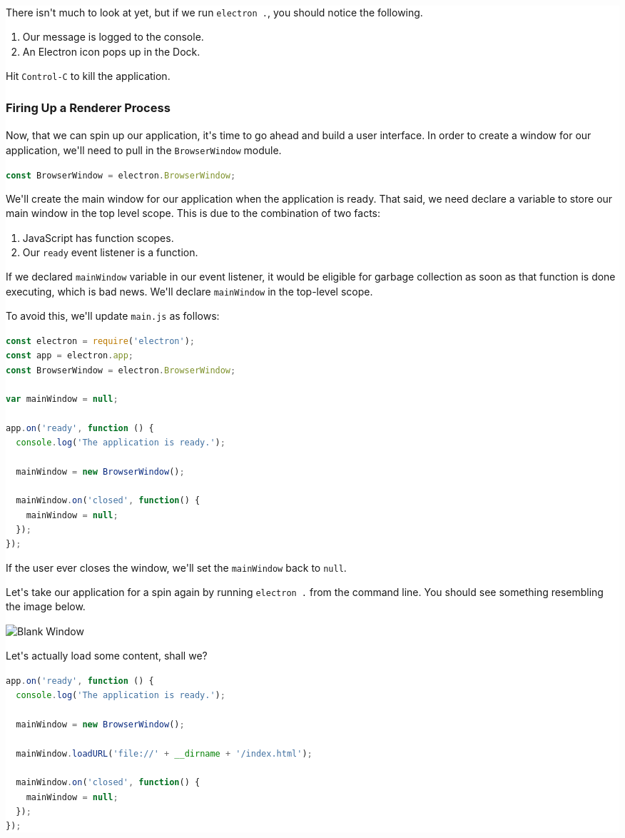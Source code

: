 There isn't much to look at yet, but if we run `electron .`, you should notice the following.

1. Our message is logged to the console.
1. An Electron icon pops up in the Dock.

Hit `Control-C` to kill the application.

### Firing Up a Renderer Process

Now, that we can spin up our application, it's time to go ahead and build a user interface. In order to create a window for our application, we'll need to pull in the `BrowserWindow` module.

```js
const BrowserWindow = electron.BrowserWindow;
```

We'll create the main window for our application when the application is ready. That said, we need declare a variable to store our main window in the top level scope. This is due to the combination of two facts:

1. JavaScript has function scopes.
1. Our `ready` event listener is a function.

If we declared `mainWindow` variable in our event listener, it would be eligible for garbage collection as soon as that function is done executing, which is bad news. We'll declare `mainWindow` in the top-level scope.

To avoid this, we'll update `main.js` as follows:

```js
const electron = require('electron');
const app = electron.app;
const BrowserWindow = electron.BrowserWindow;

var mainWindow = null;

app.on('ready', function () {
  console.log('The application is ready.');

  mainWindow = new BrowserWindow();

  mainWindow.on('closed', function() {
    mainWindow = null;
  });
});
```

If the user ever closes the window, we'll set the `mainWindow` back to `null`.

Let's take our application for a spin again by running `electron .` from the command line. You should see something resembling the image below.

![Blank Window](images/01-blank-window.png)

Let's actually load some content, shall we?

```js
app.on('ready', function () {
  console.log('The application is ready.');

  mainWindow = new BrowserWindow();

  mainWindow.loadURL('file://' + __dirname + '/index.html');

  mainWindow.on('closed', function() {
    mainWindow = null;
  });
});
```
